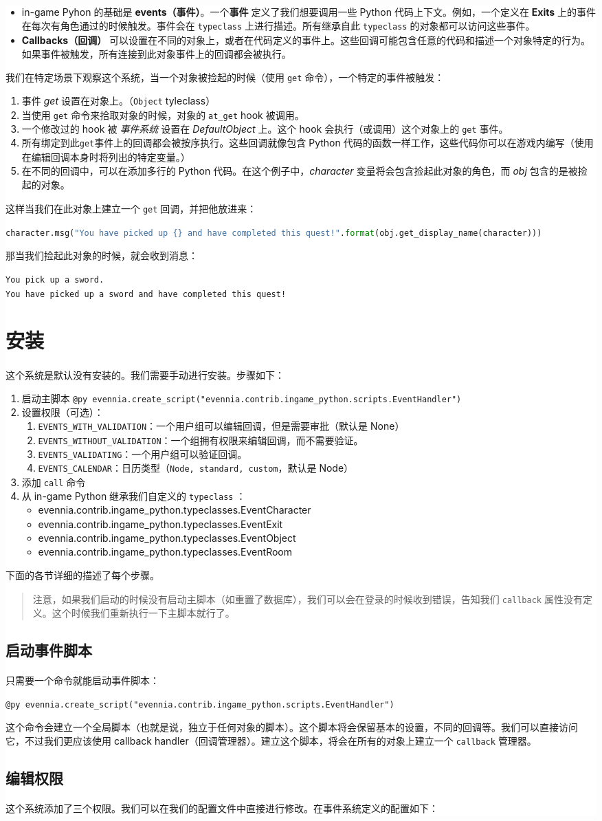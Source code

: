 - in-game Pyhon 的基础是 **events（事件）**。一个**事件** 定义了我们想要调用一些 Python 代码上下文。例如，一个定义在 **Exits** 上的事件在每次有角色通过的时候触发。事件会在 `typeclass` 上进行描述。所有继承自此 `typeclass`  的对象都可以访问这些事件。
- **Callbacks（回调）** 可以设置在不同的对象上，或者在代码定义的事件上。这些回调可能包含任意的代码和描述一个对象特定的行为。如果事件被触发，所有连接到此对象事件上的回调都会被执行。

我们在特定场景下观察这个系统，当一个对象被捡起的时候（使用 `get` 命令），一个特定的事件被触发：
1. 事件 *get* 设置在对象上。（`Object` tyleclass）
2. 当使用 `get` 命令来拾取对象的时候，对象的 `at_get` hook 被调用。
3. 一个修改过的 hook 被 *事件系统* 设置在 *DefaultObject* 上。这个 hook 会执行（或调用）这个对象上的 `get` 事件。
4. 所有绑定到此`get`事件上的回调都会被按序执行。这些回调就像包含 Python 代码的函数一样工作，这些代码你可以在游戏内编写（使用在编辑回调本身时将列出的特定变量。）
5. 在不同的回调中，可以在添加多行的 Python 代码。在这个例子中，*character* 变量将会包含捡起此对象的角色，而 *obj* 包含的是被捡起的对象。

这样当我们在此对象上建立一个 `get` 回调，并把他放进来：

```python
character.msg("You have picked up {} and have completed this quest!".format(obj.get_display_name(character)))
```
那当我们捡起此对象的时候，就会收到消息：
```
You pick up a sword.
You have picked up a sword and have completed this quest!
```

# 安装
这个系统是默认没有安装的。我们需要手动进行安装。步骤如下：

1. 启动主脚本 `@py evennia.create_script("evennia.contrib.ingame_python.scripts.EventHandler")`
2. 设置权限（可选）：
	1. `EVENTS_WITH_VALIDATION`：一个用户组可以编辑回调，但是需要审批（默认是 None）
	2. `EVENTS_WITHOUT_VALIDATION`：一个组拥有权限来编辑回调，而不需要验证。
	3. `EVENTS_VALIDATING`：一个用户组可以验证回调。
	4. `EVENTS_CALENDAR`：日历类型（`Node, standard, custom`，默认是 Node）
3. 添加 `call` 命令
4. 从 in-game Python 继承我们自定义的 `typeclass` ：
	-  evennia.contrib.ingame_python.typeclasses.EventCharacter
	-  evennia.contrib.ingame_python.typeclasses.EventExit
	-  evennia.contrib.ingame_python.typeclasses.EventObject
	-  evennia.contrib.ingame_python.typeclasses.EventRoom

下面的各节详细的描述了每个步骤。
> 注意，如果我们启动的时候没有启动主脚本（如重置了数据库），我们可以会在登录的时候收到错误，告知我们 `callback` 属性没有定义。这个时候我们重新执行一下主脚本就行了。

## 启动事件脚本
只需要一个命令就能启动事件脚本：

```
@py evennia.create_script("evennia.contrib.ingame_python.scripts.EventHandler")
```

这个命令会建立一个全局脚本（也就是说，独立于任何对象的脚本）。这个脚本将会保留基本的设置，不同的回调等。我们可以直接访问它，不过我们更应该使用 callback handler（回调管理器）。建立这个脚本，将会在所有的对象上建立一个  `callback` 管理器。

## 编辑权限
这个系统添加了三个权限。我们可以在我们的配置文件中直接进行修改。在事件系统定义的配置如下：
